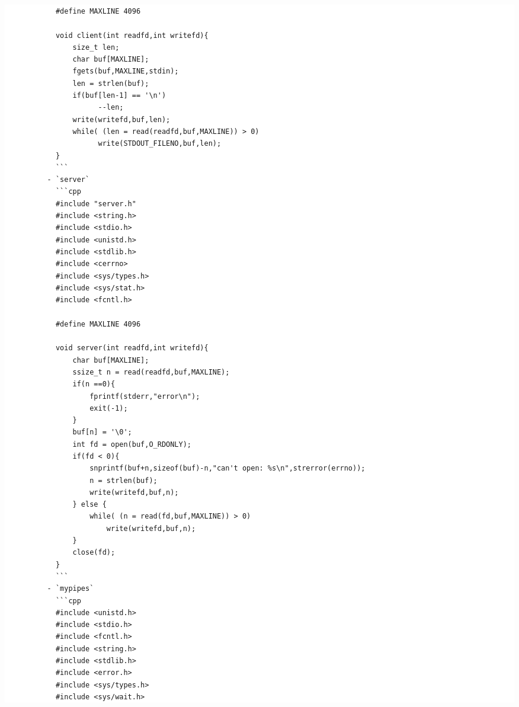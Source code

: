                 #define MAXLINE 4096
                
                void client(int readfd,int writefd){
                    size_t len;
                    char buf[MAXLINE];
                    fgets(buf,MAXLINE,stdin);
                    len = strlen(buf);
                    if(buf[len-1] == '\n')
                          --len;
                    write(writefd,buf,len);
                    while( (len = read(readfd,buf,MAXLINE)) > 0)
                          write(STDOUT_FILENO,buf,len);
                }
                ```
              - `server`
                ```cpp
                #include "server.h"
                #include <string.h>
                #include <stdio.h>
                #include <unistd.h>
                #include <stdlib.h>
                #include <cerrno>
                #include <sys/types.h>
                #include <sys/stat.h>
                #include <fcntl.h>
                
                #define MAXLINE 4096
                
                void server(int readfd,int writefd){
                    char buf[MAXLINE];
                    ssize_t n = read(readfd,buf,MAXLINE);
                    if(n ==0){
                        fprintf(stderr,"error\n");
                        exit(-1);
                    }
                    buf[n] = '\0';
                    int fd = open(buf,O_RDONLY);
                    if(fd < 0){
                        snprintf(buf+n,sizeof(buf)-n,"can't open: %s\n",strerror(errno));
                        n = strlen(buf);
                        write(writefd,buf,n);
                    } else {
                        while( (n = read(fd,buf,MAXLINE)) > 0)
                            write(writefd,buf,n);
                    }
                    close(fd);
                }
                ```
              - `mypipes`
                ```cpp
                #include <unistd.h>
                #include <stdio.h>
                #include <fcntl.h>
                #include <string.h>
                #include <stdlib.h>
                #include <error.h>
                #include <sys/types.h>
                #include <sys/wait.h>
                